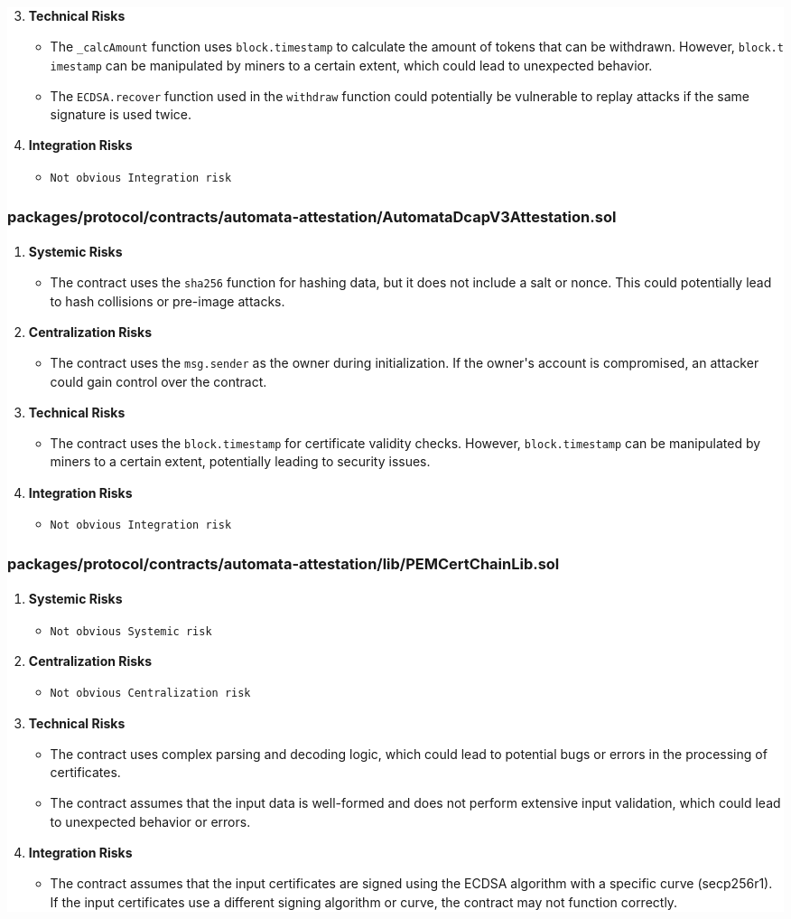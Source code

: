 3. **Technical Risks**

   - The `_calcAmount` function uses `block.timestamp` to calculate the amount of tokens that can be withdrawn. However, `block.timestamp` can be manipulated by miners to a certain extent, which could lead to unexpected behavior.

   - The `ECDSA.recover` function used in the `withdraw` function could potentially be vulnerable to replay attacks if the same signature is used twice.

4. **Integration Risks**

   - `Not obvious Integration risk`

### packages/protocol/contracts/automata-attestation/AutomataDcapV3Attestation.sol

1. **Systemic Risks**

   - The contract uses the `sha256` function for hashing data, but it does not include a salt or nonce. This could potentially lead to hash collisions or pre-image attacks.

2. **Centralization Risks**

   - The contract uses the `msg.sender` as the owner during initialization. If the owner's account is compromised, an attacker could gain control over the contract.

3. **Technical Risks**

   - The contract uses the `block.timestamp` for certificate validity checks. However, `block.timestamp` can be manipulated by miners to a certain extent, potentially leading to security issues.

4. **Integration Risks**

   - `Not obvious Integration risk`

### packages/protocol/contracts/automata-attestation/lib/PEMCertChainLib.sol

1. **Systemic Risks**

   - `Not obvious Systemic risk`

2. **Centralization Risks**

   - `Not obvious Centralization risk`

3. **Technical Risks**

   - The contract uses complex parsing and decoding logic, which could lead to potential bugs or errors in the processing of certificates.

   - The contract assumes that the input data is well-formed and does not perform extensive input validation, which could lead to unexpected behavior or errors.

4. **Integration Risks**

   - The contract assumes that the input certificates are signed using the ECDSA algorithm with a specific curve (secp256r1). If the input certificates use a different signing algorithm or curve, the contract may not function correctly.
